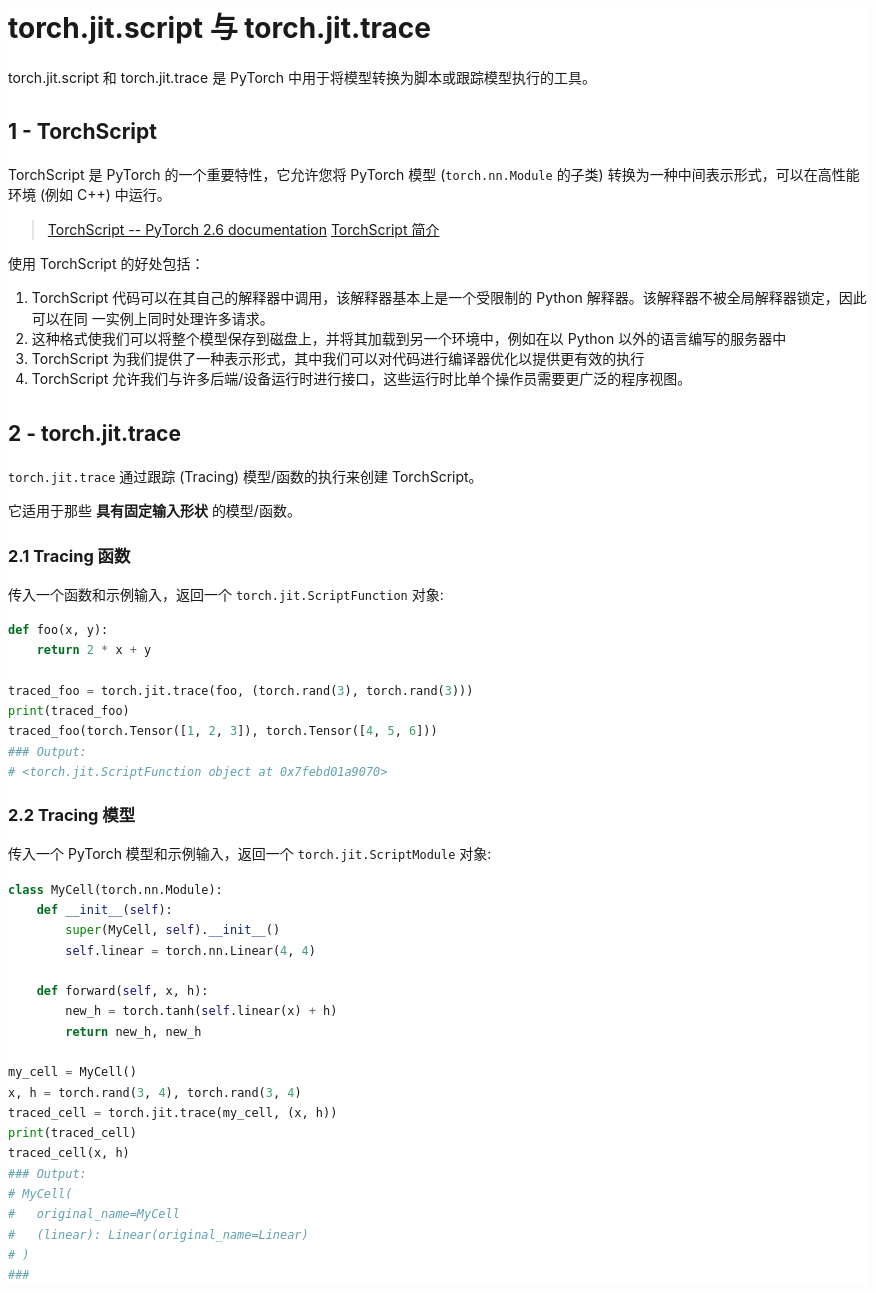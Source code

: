 # torch.jit.script 与 torch.jit.trace

torch.jit.script 和 torch.jit.trace 是 PyTorch 中用于将模型转换为脚本或跟踪模型执行的工具。

## 1 - TorchScript

TorchScript 是 PyTorch 的一个重要特性，它允许您将 PyTorch 模型 (`torch.nn.Module` 的子类) 转换为一种中间表示形式，可以在高性能环境 (例如 C++) 中运行。

> [TorchScript -- PyTorch 2.6 documentation](https://pytorch.org/docs/stable/jit.html)
> [TorchScript 简介](https://pytorch.panchuang.net/EigthSection/torchScript/)

使用 TorchScript 的好处包括：

1. TorchScript 代码可以在其自己的解释器中调用，该解释器基本上是一个受限制的 Python 解释器。该解释器不被全局解释器锁定，因此可以在同 一实例上同时处理许多请求。
2. 这种格式使我们可以将整个模型保存到磁盘上，并将其加载到另一个环境中，例如在以 Python 以外的语言编写的服务器中
3. TorchScript 为我们提供了一种表示形式，其中我们可以对代码进行编译器优化以提供更有效的执行
4. TorchScript 允许我们与许多后端/设备运行时进行接口，这些运行时比单个操作员需要更广泛的程序视图。

## 2 - torch.jit.trace

`torch.jit.trace` 通过跟踪 (Tracing) 模型/函数的执行来创建 TorchScript。

它适用于那些 **具有固定输入形状** 的模型/函数。

### 2.1 Tracing 函数

传入一个函数和示例输入，返回一个 `torch.jit.ScriptFunction` 对象:

```python
def foo(x, y):
    return 2 * x + y

traced_foo = torch.jit.trace(foo, (torch.rand(3), torch.rand(3)))
print(traced_foo)
traced_foo(torch.Tensor([1, 2, 3]), torch.Tensor([4, 5, 6]))
### Output:
# <torch.jit.ScriptFunction object at 0x7febd01a9070>
```

### 2.2 Tracing 模型

传入一个 PyTorch 模型和示例输入，返回一个 `torch.jit.ScriptModule` 对象:

```python
class MyCell(torch.nn.Module):
    def __init__(self):
        super(MyCell, self).__init__()
        self.linear = torch.nn.Linear(4, 4)

    def forward(self, x, h):
        new_h = torch.tanh(self.linear(x) + h)
        return new_h, new_h

my_cell = MyCell()
x, h = torch.rand(3, 4), torch.rand(3, 4)
traced_cell = torch.jit.trace(my_cell, (x, h))
print(traced_cell)
traced_cell(x, h)
### Output:
# MyCell(
#   original_name=MyCell
#   (linear): Linear(original_name=Linear)
# )
###
```